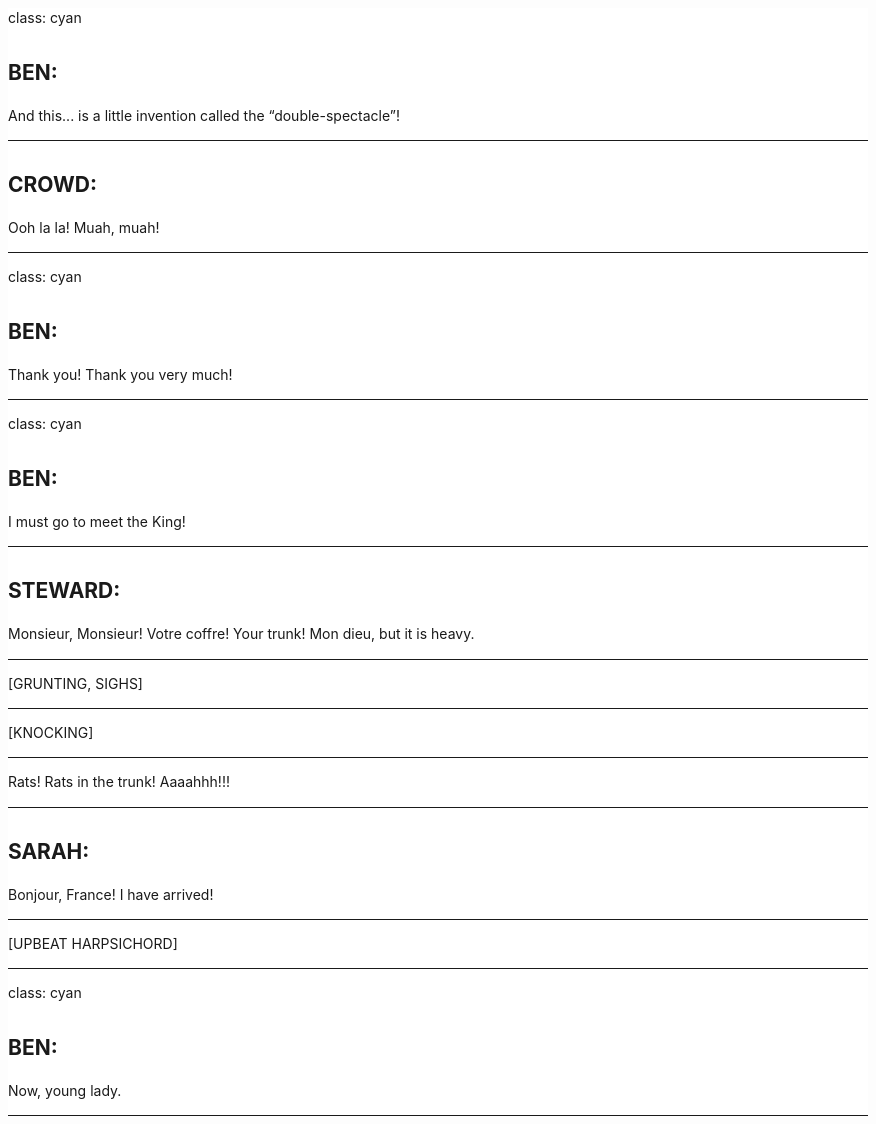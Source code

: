 class: cyan
## BEN:
And this... is a little invention called the “double-spectacle”! 

---

## CROWD:
Ooh la la! Muah, muah!

---
class: cyan
## BEN:
Thank you! Thank you very much! 

---
class: cyan
## BEN:
I must go to meet the King! 

---

## STEWARD:
Monsieur, Monsieur! Votre coffre! Your trunk! Mon dieu, but it is heavy. 

---

[GRUNTING, SIGHS]

---

[KNOCKING]

---

Rats! Rats in the trunk! Aaaahhh!!!

---

## SARAH:
Bonjour, France! I have arrived!

---

[UPBEAT HARPSICHORD]

---
class: cyan
## BEN:
Now, young lady. 

---

[//]: # (title settings—give the play a title and author name)
[//]: # (color settings—replace "character-_____" with a character name)
[//]: # (list of colors)
[//]: # (list of characters, in color)